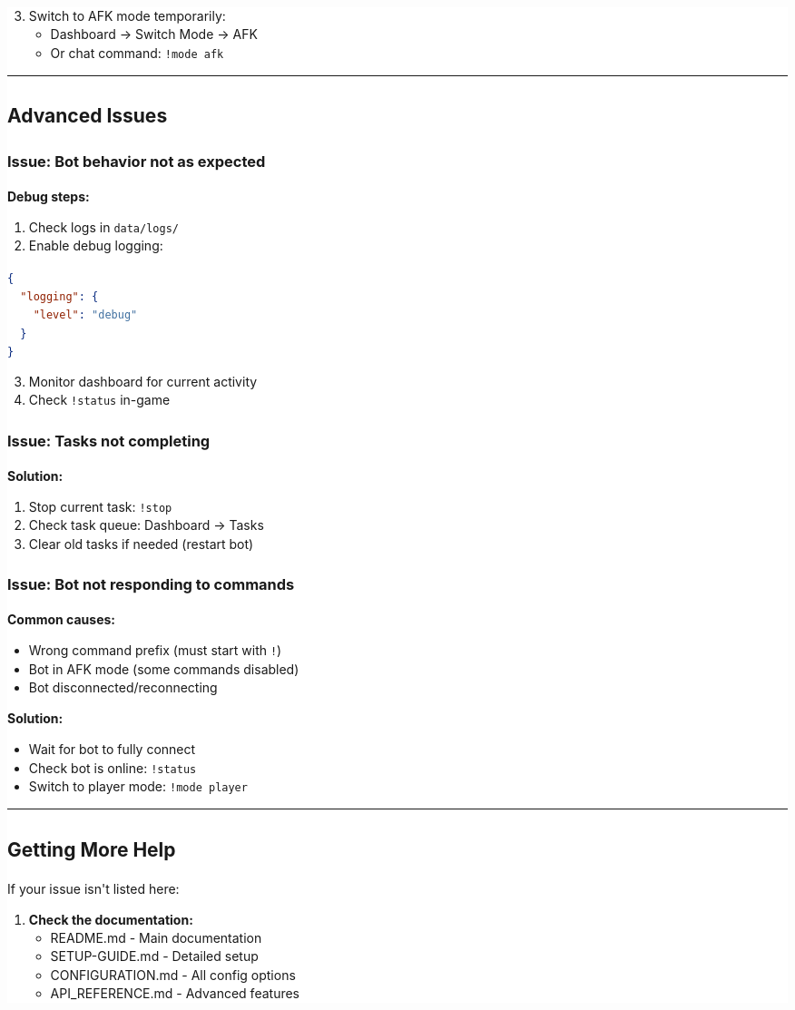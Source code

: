 3. Switch to AFK mode temporarily:
   - Dashboard → Switch Mode → AFK
   - Or chat command: `!mode afk`

---

## Advanced Issues

### Issue: Bot behavior not as expected

**Debug steps:**
1. Check logs in `data/logs/`
2. Enable debug logging:
```json
{
  "logging": {
    "level": "debug"
  }
}
```

3. Monitor dashboard for current activity
4. Check `!status` in-game

### Issue: Tasks not completing

**Solution:**
1. Stop current task: `!stop`
2. Check task queue: Dashboard → Tasks
3. Clear old tasks if needed (restart bot)

### Issue: Bot not responding to commands

**Common causes:**
- Wrong command prefix (must start with `!`)
- Bot in AFK mode (some commands disabled)
- Bot disconnected/reconnecting

**Solution:**
- Wait for bot to fully connect
- Check bot is online: `!status`
- Switch to player mode: `!mode player`

---

## Getting More Help

If your issue isn't listed here:

1. **Check the documentation:**
   - README.md - Main documentation
   - SETUP-GUIDE.md - Detailed setup
   - CONFIGURATION.md - All config options
   - API_REFERENCE.md - Advanced features
